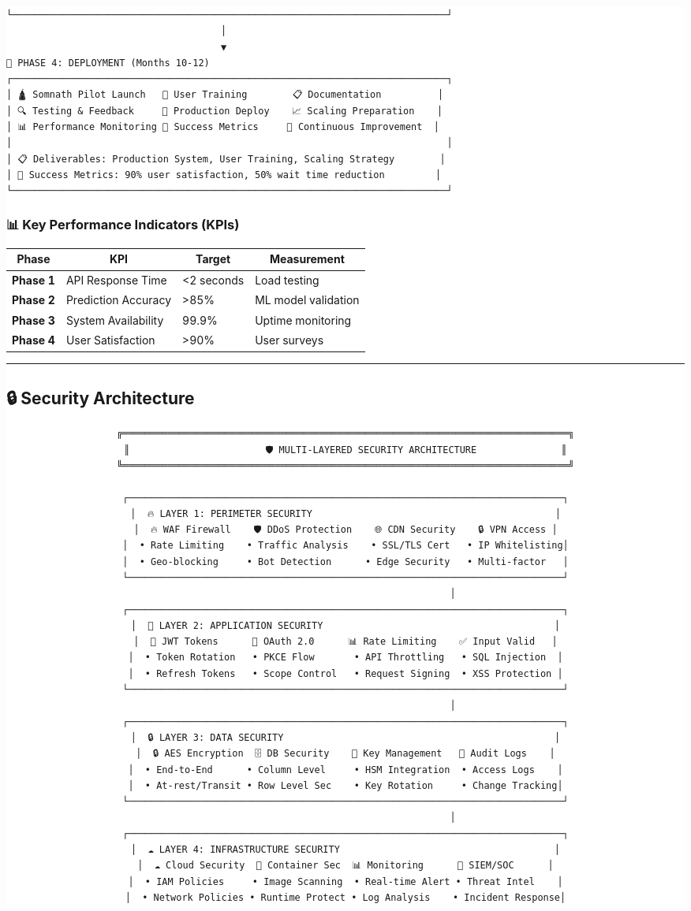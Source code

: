 ```
└─────────────────────────────────────────────────────────────────────────────┘
                                      │
                                      ▼
🚀 PHASE 4: DEPLOYMENT (Months 10-12)
┌─────────────────────────────────────────────────────────────────────────────┐
│ 🛕 Somnath Pilot Launch   👥 User Training        📋 Documentation          │
│ 🔍 Testing & Feedback     🚀 Production Deploy    📈 Scaling Preparation    │
│ 📊 Performance Monitoring 🎯 Success Metrics     🔄 Continuous Improvement  │
│                                                                             │
│ 📋 Deliverables: Production System, User Training, Scaling Strategy        │
│ 🎯 Success Metrics: 90% user satisfaction, 50% wait time reduction         │
└─────────────────────────────────────────────────────────────────────────────┘
```

</div>

### 📊 Key Performance Indicators (KPIs)

| **Phase** | **KPI** | **Target** | **Measurement** |
|-----------|---------|------------|-----------------|
| **Phase 1** | API Response Time | <2 seconds | Load testing |
| **Phase 2** | Prediction Accuracy | >85% | ML model validation |
| **Phase 3** | System Availability | 99.9% | Uptime monitoring |
| **Phase 4** | User Satisfaction | >90% | User surveys |

---

## 🔒 Security Architecture

<div align="center">

```
╔═══════════════════════════════════════════════════════════════════════════════╗
║                        🛡️ MULTI-LAYERED SECURITY ARCHITECTURE               ║
╚═══════════════════════════════════════════════════════════════════════════════╝

┌─────────────────────────────────────────────────────────────────────────────┐
│  🔥 LAYER 1: PERIMETER SECURITY                                           │
│  🔥 WAF Firewall    🛡️ DDoS Protection    🌐 CDN Security    🔒 VPN Access │
│  • Rate Limiting    • Traffic Analysis    • SSL/TLS Cert   • IP Whitelisting│
│  • Geo-blocking     • Bot Detection      • Edge Security   • Multi-factor   │
└─────────────────────────────────────────────────────────────────────────────┘
                                      │
┌─────────────────────────────────────────────────────────────────────────────┐
│  🔐 LAYER 2: APPLICATION SECURITY                                         │
│  🔐 JWT Tokens      🔑 OAuth 2.0      📊 Rate Limiting    ✅ Input Valid   │
│  • Token Rotation   • PKCE Flow       • API Throttling   • SQL Injection  │
│  • Refresh Tokens   • Scope Control   • Request Signing  • XSS Protection │
└─────────────────────────────────────────────────────────────────────────────┘
                                      │
┌─────────────────────────────────────────────────────────────────────────────┐
│  🔒 LAYER 3: DATA SECURITY                                                │
│  🔒 AES Encryption  🗄️ DB Security    🔐 Key Management   📝 Audit Logs    │
│  • End-to-End      • Column Level     • HSM Integration  • Access Logs    │
│  • At-rest/Transit • Row Level Sec    • Key Rotation     • Change Tracking│
└─────────────────────────────────────────────────────────────────────────────┘
                                      │
┌─────────────────────────────────────────────────────────────────────────────┐
│  ☁️ LAYER 4: INFRASTRUCTURE SECURITY                                      │
│  ☁️ Cloud Security  🐳 Container Sec  📊 Monitoring      🚨 SIEM/SOC      │
│  • IAM Policies     • Image Scanning  • Real-time Alert • Threat Intel    │
│  • Network Policies • Runtime Protect • Log Analysis    • Incident Response│
```